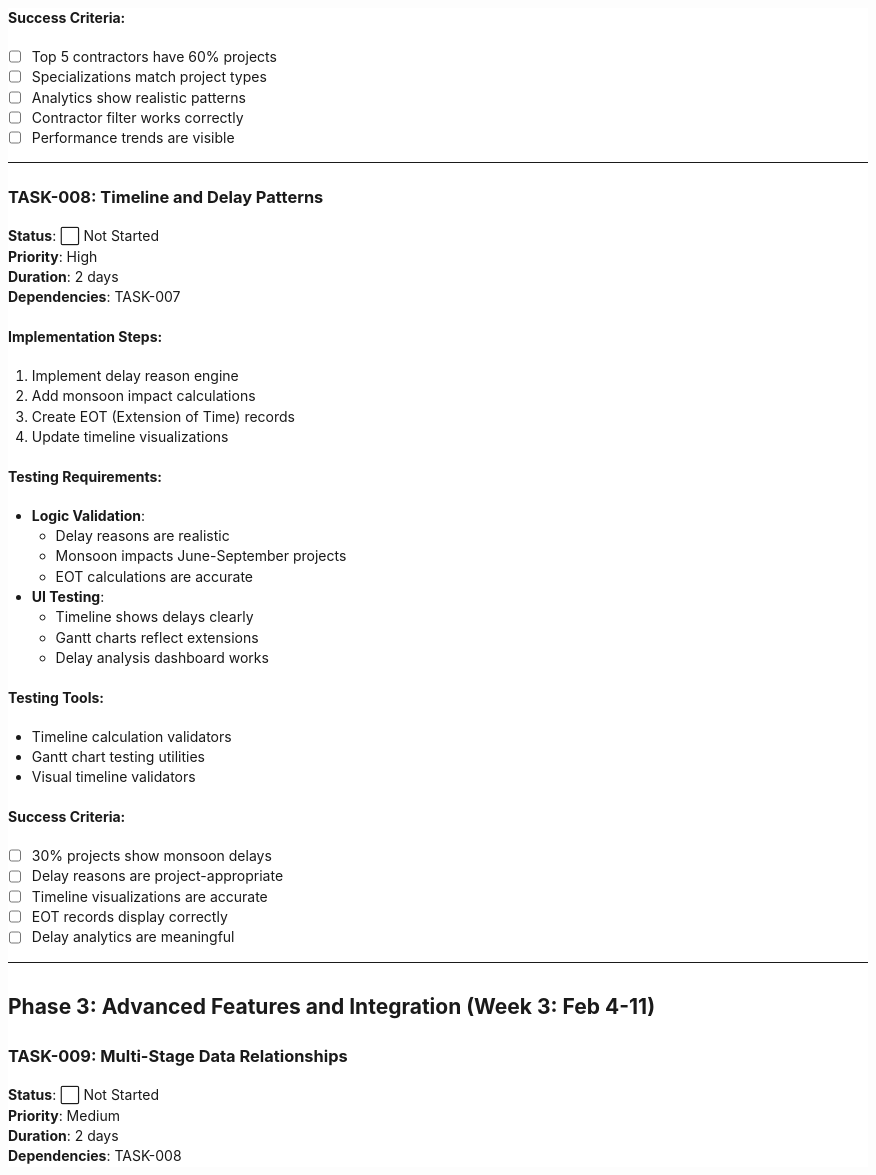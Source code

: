 #### Success Criteria:
- [ ] Top 5 contractors have 60% projects
- [ ] Specializations match project types
- [ ] Analytics show realistic patterns
- [ ] Contractor filter works correctly
- [ ] Performance trends are visible

---

### TASK-008: Timeline and Delay Patterns
**Status**: ⬜ Not Started  
**Priority**: High  
**Duration**: 2 days  
**Dependencies**: TASK-007  

#### Implementation Steps:
1. Implement delay reason engine
2. Add monsoon impact calculations
3. Create EOT (Extension of Time) records
4. Update timeline visualizations

#### Testing Requirements:
- **Logic Validation**:
  - Delay reasons are realistic
  - Monsoon impacts June-September projects
  - EOT calculations are accurate
- **UI Testing**:
  - Timeline shows delays clearly
  - Gantt charts reflect extensions
  - Delay analysis dashboard works

#### Testing Tools:
- Timeline calculation validators
- Gantt chart testing utilities
- Visual timeline validators

#### Success Criteria:
- [ ] 30% projects show monsoon delays
- [ ] Delay reasons are project-appropriate
- [ ] Timeline visualizations are accurate
- [ ] EOT records display correctly
- [ ] Delay analytics are meaningful

---

## Phase 3: Advanced Features and Integration (Week 3: Feb 4-11)

### TASK-009: Multi-Stage Data Relationships
**Status**: ⬜ Not Started  
**Priority**: Medium  
**Duration**: 2 days  
**Dependencies**: TASK-008  

